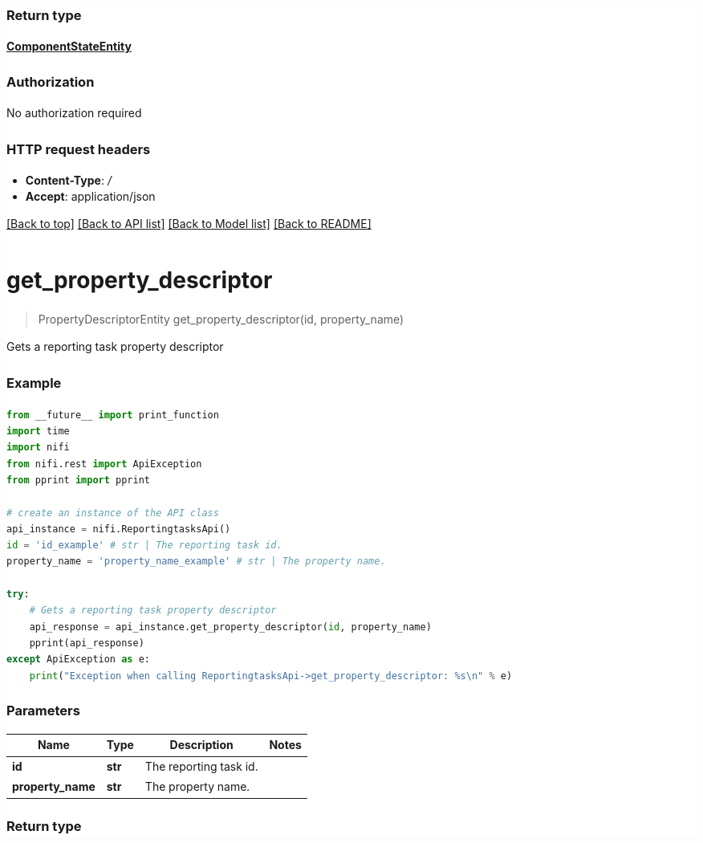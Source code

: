 ### Return type

[**ComponentStateEntity**](ComponentStateEntity.md)

### Authorization

No authorization required

### HTTP request headers

 - **Content-Type**: */*
 - **Accept**: application/json

[[Back to top]](#) [[Back to API list]](../nifiDocs.md#documentation-for-api-endpoints) [[Back to Model list]](../nifiDocs.md#documentation-for-models) [[Back to README]](../nifiDocs.md)

# **get_property_descriptor**
> PropertyDescriptorEntity get_property_descriptor(id, property_name)

Gets a reporting task property descriptor



### Example 
```python
from __future__ import print_function
import time
import nifi
from nifi.rest import ApiException
from pprint import pprint

# create an instance of the API class
api_instance = nifi.ReportingtasksApi()
id = 'id_example' # str | The reporting task id.
property_name = 'property_name_example' # str | The property name.

try: 
    # Gets a reporting task property descriptor
    api_response = api_instance.get_property_descriptor(id, property_name)
    pprint(api_response)
except ApiException as e:
    print("Exception when calling ReportingtasksApi->get_property_descriptor: %s\n" % e)
```

### Parameters

Name | Type | Description  | Notes
------------- | ------------- | ------------- | -------------
 **id** | **str**| The reporting task id. | 
 **property_name** | **str**| The property name. | 

### Return type
